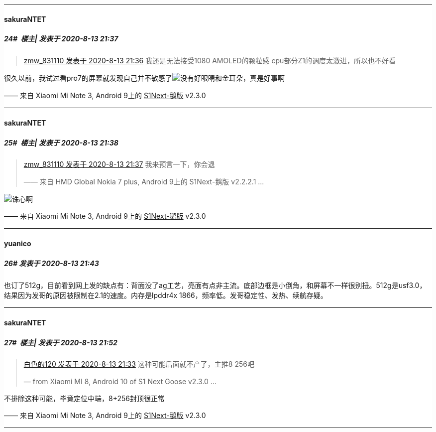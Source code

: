 -----

####  sakuraNTET  
##### 24#         楼主| 发表于 2020-8-13 21:37


<blockquote><a href="httphttps://bbs.saraba1st.com/2b/forum.php?mod=redirect&amp;goto=findpost&amp;pid=48420625&amp;ptid=1954582" target="_blank">zmw_831110 发表于 2020-8-13 21:36</a>
我还是无法接受1080 AMOLED的颗粒感
cpu部分Z1的调度太激进，所以也不好看</blockquote>
很久以前，我试过看pro7的屏幕就发现自己并不敏感了<img src="https://static.saraba1st.com/image/smiley/face2017/037.png" referrerpolicy="no-referrer">没有好眼睛和金耳朵，真是好事啊

—— 来自 Xiaomi Mi Note 3, Android 9上的 [S1Next-鹅版](https://github.com/ykrank/S1-Next/releases) v2.3.0


-----

####  sakuraNTET  
##### 25#         楼主| 发表于 2020-8-13 21:38


<blockquote><a href="httphttps://bbs.saraba1st.com/2b/forum.php?mod=redirect&amp;goto=findpost&amp;pid=48420644&amp;ptid=1954582" target="_blank">zmw_831110 发表于 2020-8-13 21:37</a>
我来预言一下，你会退

—— 来自 HMD Global Nokia 7 plus, Android 9上的 S1Next-鹅版 v2.2.2.1 ...</blockquote>
<img src="https://static.saraba1st.com/image/smiley/face2017/046.png" referrerpolicy="no-referrer">诛心啊

—— 来自 Xiaomi Mi Note 3, Android 9上的 [S1Next-鹅版](https://github.com/ykrank/S1-Next/releases) v2.3.0


-----

####  yuanico  
##### 26#       发表于 2020-8-13 21:43


也订了512g，目前看到网上发的缺点有：背面没了ag工艺，亮面有点非主流。底部边框是小倒角，和屏幕不一样很别扭。512g是usf3.0，结果因为发哥的原因被限制在2.1的速度。内存是lpddr4x 1866，频率低。发哥稳定性、发热、续航存疑。


-----

####  sakuraNTET  
##### 27#         楼主| 发表于 2020-8-13 21:52


<blockquote><a href="httphttps://bbs.saraba1st.com/2b/forum.php?mod=redirect&amp;goto=findpost&amp;pid=48420587&amp;ptid=1954582" target="_blank">白色的120 发表于 2020-8-13 21:33</a>
这种可能后面就不产了，主推8 256吧

— from Xiaomi MI 8, Android 10 of S1 Next Goose v2.3.0 ...</blockquote>
不排除这种可能，毕竟定位中端，8+256封顶很正常

—— 来自 Xiaomi Mi Note 3, Android 9上的 [S1Next-鹅版](https://github.com/ykrank/S1-Next/releases) v2.3.0


-----
